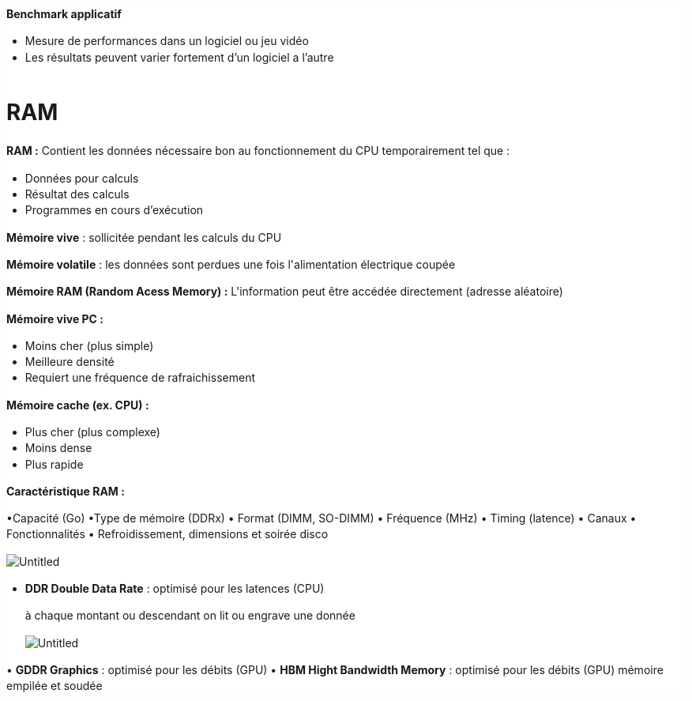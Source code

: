 **Benchmark applicatif**

- Mesure de performances dans un logiciel ou jeu vidéo
- Les résultats peuvent varier fortement d’un logiciel a l’autre

# RAM

************RAM :************ Contient les données nécessaire bon au fonctionnement du CPU temporairement tel que :

- Données pour calculs
- Résultat des calculs
- Programmes en cours d’exécution

**Mémoire vive** : sollicitée pendant les calculs du CPU

**Mémoire volatile** : les données sont perdues une fois l'alimentation
électrique coupée

**Mémoire RAM (Random Acess Memory) :** L'information peut être accédée directement
(adresse aléatoire)

**Mémoire vive PC :** 

- Moins cher (plus simple)
- Meilleure densité
- Requiert une fréquence de rafraichissement

**Mémoire cache (ex. CPU) :** 

- Plus cher (plus complexe)
- Moins dense
- Plus rapide

********************************************Caractéristique RAM :******************************************** 

•Capacité (Go)
•Type de mémoire (DDRx)
• Format (DIMM, SO-DIMM)
• Fréquence (MHz)
• Timing (latence)
• Canaux
• Fonctionnalités
• Refroidissement, dimensions et soirée disco

![Untitled](Architecture%20des%20ordinateurs%20745a9fa757254762996dd15a60ed0cee/Untitled%2012.png)

- **DDR Double Data Rate** : optimisé pour les latences (CPU)
    
    à chaque montant ou descendant on lit ou engrave une donnée
    
    ![Untitled](Architecture%20des%20ordinateurs%20745a9fa757254762996dd15a60ed0cee/Untitled%2013.png)
    

• **GDDR Graphics** : optimisé pour les débits (GPU)
• **HBM Hight Bandwidth Memory** : optimisé pour les débits (GPU) mémoire empilée et soudée
